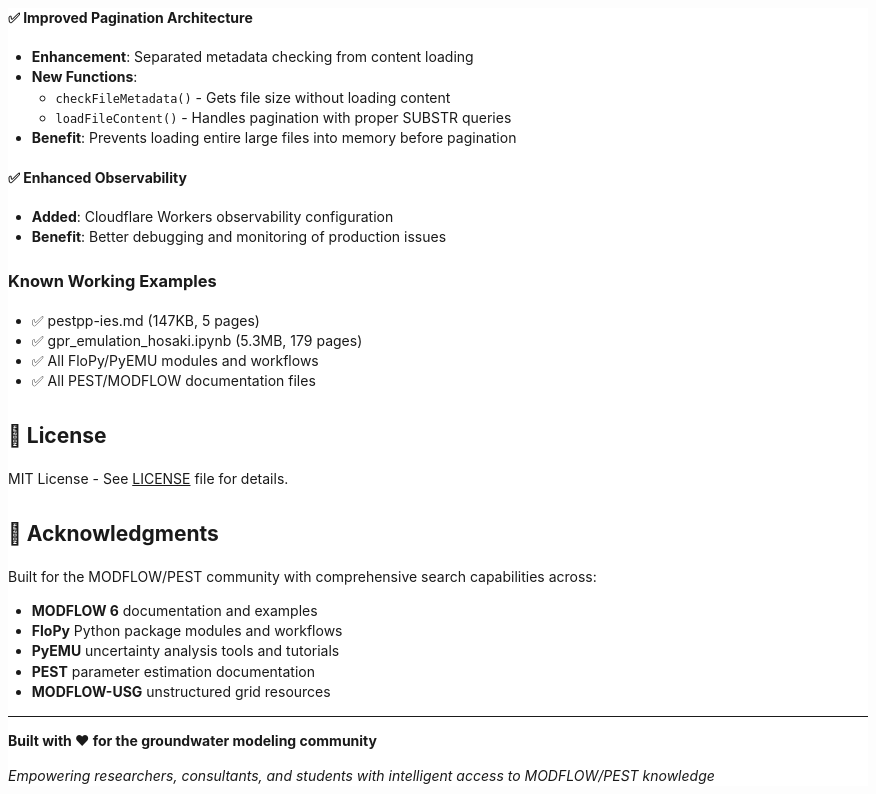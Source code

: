 #### ✅ Improved Pagination Architecture
- **Enhancement**: Separated metadata checking from content loading
- **New Functions**: 
  - `checkFileMetadata()` - Gets file size without loading content
  - `loadFileContent()` - Handles pagination with proper SUBSTR queries
- **Benefit**: Prevents loading entire large files into memory before pagination

#### ✅ Enhanced Observability
- **Added**: Cloudflare Workers observability configuration
- **Benefit**: Better debugging and monitoring of production issues

### Known Working Examples
- ✅ pestpp-ies.md (147KB, 5 pages)
- ✅ gpr_emulation_hosaki.ipynb (5.3MB, 179 pages)
- ✅ All FloPy/PyEMU modules and workflows
- ✅ All PEST/MODFLOW documentation files

## 📄 License

MIT License - See [LICENSE](LICENSE) file for details.

## 🤝 Acknowledgments

Built for the MODFLOW/PEST community with comprehensive search capabilities across:
- **MODFLOW 6** documentation and examples
- **FloPy** Python package modules and workflows
- **PyEMU** uncertainty analysis tools and tutorials  
- **PEST** parameter estimation documentation
- **MODFLOW-USG** unstructured grid resources

---

**Built with ❤️ for the groundwater modeling community**

*Empowering researchers, consultants, and students with intelligent access to MODFLOW/PEST knowledge*